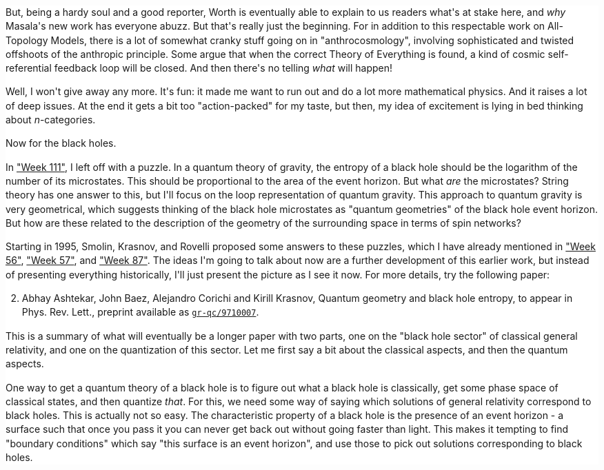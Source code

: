 
But, being a hardy soul and a good reporter, Worth is eventually able to
explain to us readers what's at stake here, and *why* Masala's new
work has everyone abuzz. But that's really just the beginning. For in
addition to this respectable work on All-Topology Models, there is a lot
of somewhat cranky stuff going on in "anthrocosmology", involving
sophisticated and twisted offshoots of the anthropic principle. Some
argue that when the correct Theory of Everything is found, a kind of
cosmic self-referential feedback loop will be closed. And then there's
no telling *what* will happen!

Well, I won't give away any more. It's fun: it made me want to run out
and do a lot more mathematical physics. And it raises a lot of deep
issues. At the end it gets a bit too "action-packed" for my taste, but
then, my idea of excitement is lying in bed thinking about $n$-categories.

Now for the black holes.

In ["Week 111"](#week111), I left off with a puzzle. In a quantum
theory of gravity, the entropy of a black hole should be the logarithm
of the number of its microstates. This should be proportional to the
area of the event horizon. But what *are* the microstates? String theory
has one answer to this, but I'll focus on the loop representation of
quantum gravity. This approach to quantum gravity is very geometrical,
which suggests thinking of the black hole microstates as "quantum
geometries" of the black hole event horizon. But how are these related
to the description of the geometry of the surrounding space in terms of
spin networks?

Starting in 1995, Smolin, Krasnov, and Rovelli proposed some answers to
these puzzles, which I have already mentioned in
["Week 56"](#week56), ["Week 57"](#week57), and
["Week 87"](#week87). The ideas I'm going to talk about now are a
further development of this earlier work, but instead of presenting
everything historically, I'll just present the picture as I see it now.
For more details, try the following paper:

2) Abhay Ashtekar, John Baez, Alejandro Corichi and Kirill Krasnov,
Quantum geometry and black hole entropy, to appear in Phys. Rev. Lett.,
preprint available as
[`gr-qc/9710007`](http://xxx.lanl.gov/abs/gr-qc/9710007).

This is a summary of what will eventually be a longer paper with two
parts, one on the "black hole sector" of classical general relativity,
and one on the quantization of this sector. Let me first say a bit about
the classical aspects, and then the quantum aspects.

One way to get a quantum theory of a black hole is to figure out what a
black hole is classically, get some phase space of classical states, and
then quantize *that*. For this, we need some way of saying which
solutions of general relativity correspond to black holes. This is
actually not so easy. The characteristic property of a black hole is the
presence of an event horizon - a surface such that once you pass it you
can never get back out without going faster than light. This makes it
tempting to find "boundary conditions" which say "this surface is an
event horizon", and use those to pick out solutions corresponding to
black holes.
